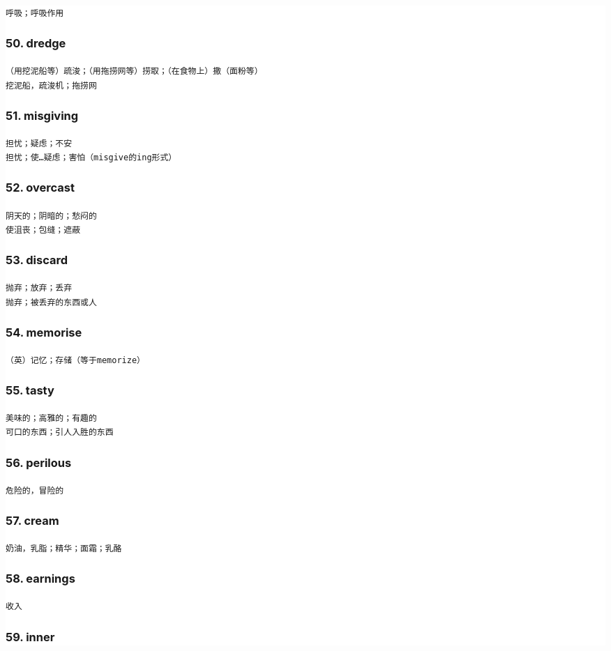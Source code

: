```
呼吸；呼吸作用
```
### 50. dredge

```
（用挖泥船等）疏浚；（用拖捞网等）捞取；（在食物上）撒（面粉等）
挖泥船，疏浚机；拖捞网
```
### 51. misgiving

```
担忧；疑虑；不安
担忧；使…疑虑；害怕（misgive的ing形式）
```
### 52. overcast

```
阴天的；阴暗的；愁闷的
使沮丧；包缝；遮蔽
```
### 53. discard

```
抛弃；放弃；丢弃
抛弃；被丢弃的东西或人
```
### 54. memorise

```
（英）记忆；存储（等于memorize）
```
### 55. tasty

```
美味的；高雅的；有趣的
可口的东西；引人入胜的东西
```
### 56. perilous

```
危险的，冒险的
```
### 57. cream

```
奶油，乳脂；精华；面霜；乳酪
```
### 58. earnings

```
收入
```
### 59. inner
